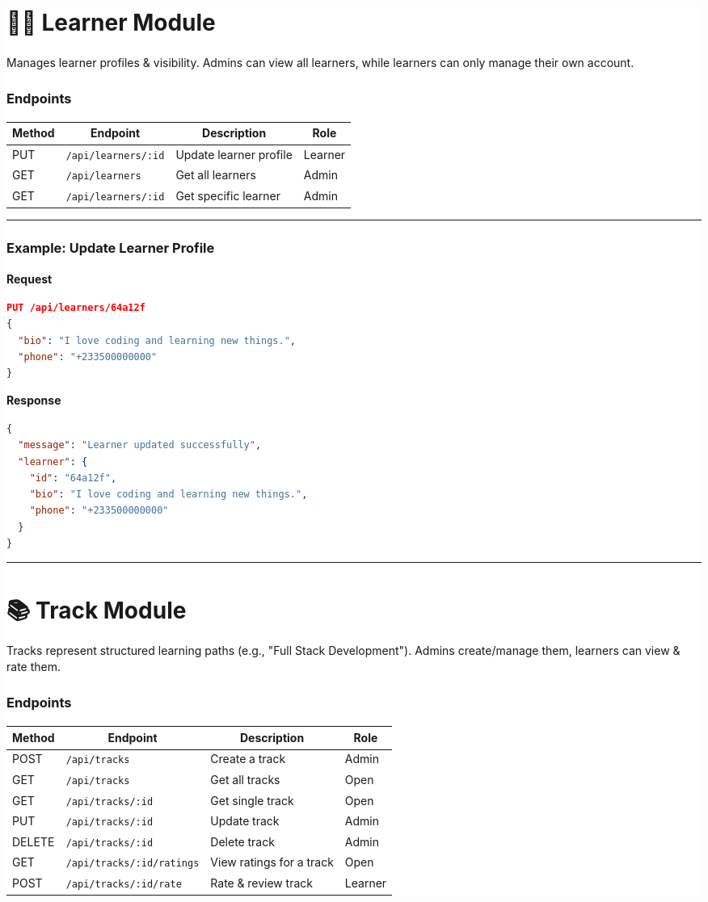 
# 👩‍🎓 Learner Module

Manages learner profiles & visibility. Admins can view all learners, while learners can only manage their own account.

### Endpoints

| Method | Endpoint            | Description            | Role    |
| ------ | ------------------- | ---------------------- | ------- |
| PUT    | `/api/learners/:id` | Update learner profile | Learner |
| GET    | `/api/learners`     | Get all learners       | Admin   |
| GET    | `/api/learners/:id` | Get specific learner   | Admin   |

---

### Example: Update Learner Profile

**Request**

```json
PUT /api/learners/64a12f
{
  "bio": "I love coding and learning new things.",
  "phone": "+233500000000"
}
```

**Response**

```json
{
  "message": "Learner updated successfully",
  "learner": {
    "id": "64a12f",
    "bio": "I love coding and learning new things.",
    "phone": "+233500000000"
  }
}
```

---

# 📚 Track Module

Tracks represent structured learning paths (e.g., "Full Stack Development"). Admins create/manage them, learners can view & rate them.

### Endpoints

| Method | Endpoint                  | Description              | Role    |
| ------ | ------------------------- | ------------------------ | ------- |
| POST   | `/api/tracks`             | Create a track           | Admin   |
| GET    | `/api/tracks`             | Get all tracks           | Open    |
| GET    | `/api/tracks/:id`         | Get single track         | Open    |
| PUT    | `/api/tracks/:id`         | Update track             | Admin   |
| DELETE | `/api/tracks/:id`         | Delete track             | Admin   |
| GET    | `/api/tracks/:id/ratings` | View ratings for a track | Open    |
| POST   | `/api/tracks/:id/rate`    | Rate & review track      | Learner |